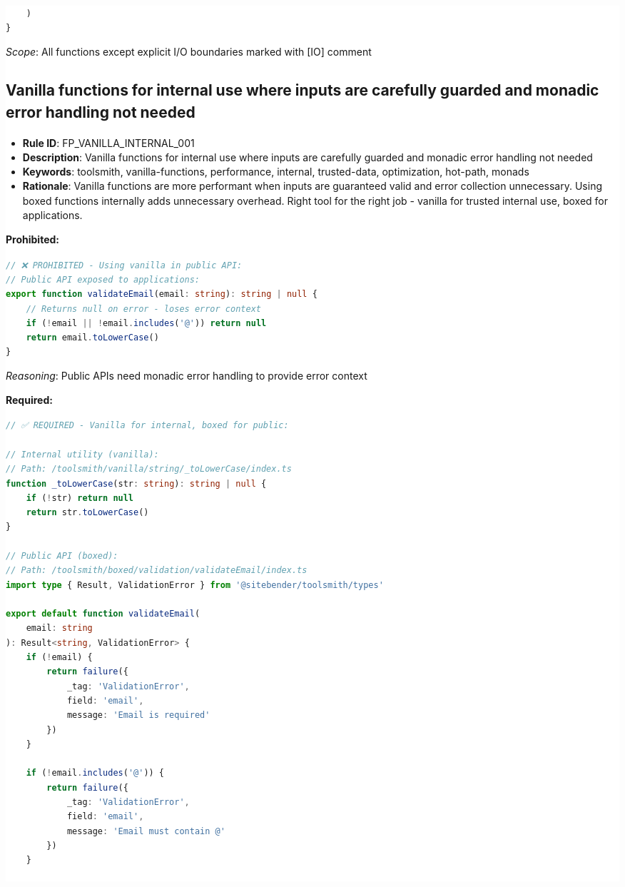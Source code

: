 ```ts
	)
}
```

*Scope*: All functions except explicit I/O boundaries marked with [IO] comment


## Vanilla functions for internal use where inputs are carefully guarded and monadic error handling not needed

- **Rule ID**: FP_VANILLA_INTERNAL_001
- **Description**: Vanilla functions for internal use where inputs are carefully guarded and monadic error handling not needed
- **Keywords**: toolsmith, vanilla-functions, performance, internal, trusted-data, optimization, hot-path, monads
- **Rationale**: Vanilla functions are more performant when inputs are guaranteed valid and error collection unnecessary. Using boxed functions internally adds unnecessary overhead. Right tool for the right job - vanilla for trusted internal use, boxed for applications.

**Prohibited:**
```ts
// ❌ PROHIBITED - Using vanilla in public API:
// Public API exposed to applications:
export function validateEmail(email: string): string | null {
	// Returns null on error - loses error context
	if (!email || !email.includes('@')) return null
	return email.toLowerCase()
}
```

*Reasoning*: Public APIs need monadic error handling to provide error context

**Required:**
```ts
// ✅ REQUIRED - Vanilla for internal, boxed for public:

// Internal utility (vanilla):
// Path: /toolsmith/vanilla/string/_toLowerCase/index.ts
function _toLowerCase(str: string): string | null {
	if (!str) return null
	return str.toLowerCase()
}

// Public API (boxed):
// Path: /toolsmith/boxed/validation/validateEmail/index.ts
import type { Result, ValidationError } from '@sitebender/toolsmith/types'

export default function validateEmail(
	email: string
): Result<string, ValidationError> {
	if (!email) {
		return failure({
			_tag: 'ValidationError',
			field: 'email',
			message: 'Email is required'
		})
	}
	
	if (!email.includes('@')) {
		return failure({
			_tag: 'ValidationError',
			field: 'email',
			message: 'Email must contain @'
		})
	}
	
```